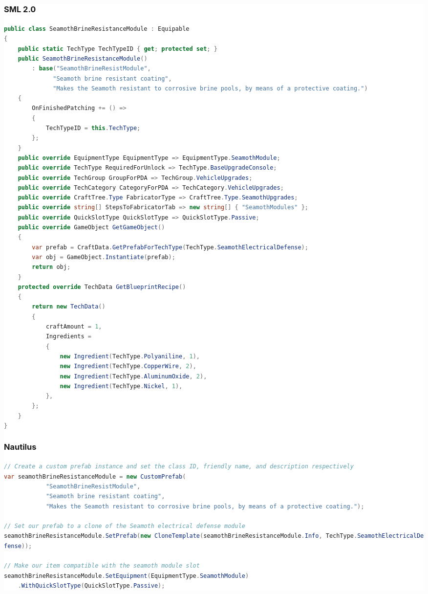 ### SML 2.0
```csharp
public class SeamothBrineResistanceModule : Equipable
{
    public static TechType TechTypeID { get; protected set; }
    public SeamothBrineResistanceModule()
        : base("SeamothBrineResistModule",
              "Seamoth brine resistant coating",
              "Makes the Seamoth resistant to corrosive brine pools, by means of a protective coating.")
    {
        OnFinishedPatching += () =>
        {
            TechTypeID = this.TechType;
        };
    }
    public override EquipmentType EquipmentType => EquipmentType.SeamothModule;
    public override TechType RequiredForUnlock => TechType.BaseUpgradeConsole;
    public override TechGroup GroupForPDA => TechGroup.VehicleUpgrades;
    public override TechCategory CategoryForPDA => TechCategory.VehicleUpgrades;
    public override CraftTree.Type FabricatorType => CraftTree.Type.SeamothUpgrades;
    public override string[] StepsToFabricatorTab => new string[] { "SeamothModules" };
    public override QuickSlotType QuickSlotType => QuickSlotType.Passive;
    public override GameObject GetGameObject()
    {
        var prefab = CraftData.GetPrefabForTechType(TechType.SeamothElectricalDefense);
        var obj = GameObject.Instantiate(prefab);
        return obj;
    }
    protected override TechData GetBlueprintRecipe()
    {
        return new TechData()
        {
            craftAmount = 1,
            Ingredients =
            {
                new Ingredient(TechType.Polyaniline, 1),
                new Ingredient(TechType.CopperWire, 2),
                new Ingredient(TechType.AluminumOxide, 2),
                new Ingredient(TechType.Nickel, 1),
            },
        };
    }
}
```

### Nautilus
```csharp
// Create a custom prefab instance and set the class ID, friendly name, and description respectively
var seamothBrineResistanceModule = new CustomPrefab(
            "SeamothBrineResistModule",
            "Seamoth brine resistant coating",
            "Makes the Seamoth resistant to corrosive brine pools, by means of a protective coating.");
        
// Set our prefab to a clone of the Seamoth electrical defense module
seamothBrineResistanceModule.SetPrefab(new CloneTemplate(seamothBrineResistanceModule.Info, TechType.SeamothElectricalDefense));

// Make our item compatible with the seamoth module slot
seamothBrineResistanceModule.SetEquipment(EquipmentType.SeamothModule)
    .WithQuickSlotType(QuickSlotType.Passive);
```